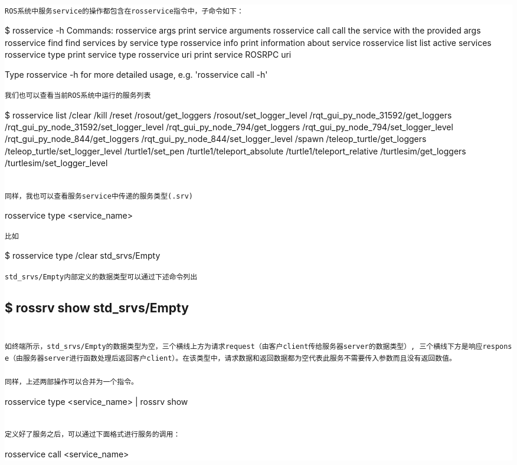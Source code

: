 ```
ROS系统中服务service的操作都包含在rosservice指令中，子命令如下：
```
$ rosservice -h
Commands:
	rosservice args	print service arguments
	rosservice call	        call the service with the provided args
	rosservice find	        find services by service type
	rosservice info	        print information about service
	rosservice list	        list active services
	rosservice type	print service type
	rosservice uri	        print service ROSRPC uri

Type rosservice <command> -h for more detailed usage, e.g. 'rosservice call -h'
```
我们也可以查看当前ROS系统中运行的服务列表
```
$ rosservice list
/clear
/kill
/reset
/rosout/get_loggers
/rosout/set_logger_level
/rqt_gui_py_node_31592/get_loggers
/rqt_gui_py_node_31592/set_logger_level
/rqt_gui_py_node_794/get_loggers
/rqt_gui_py_node_794/set_logger_level
/rqt_gui_py_node_844/get_loggers
/rqt_gui_py_node_844/set_logger_level
/spawn
/teleop_turtle/get_loggers
/teleop_turtle/set_logger_level
/turtle1/set_pen
/turtle1/teleport_absolute
/turtle1/teleport_relative
/turtlesim/get_loggers
/turtlesim/set_logger_level
```

同样，我也可以查看服务service中传递的服务类型(.srv)
```
rosservice type <service_name>
```
比如
```
$ rosservice type /clear
std_srvs/Empty
```
std_srvs/Empty内部定义的数据类型可以通过下述命令列出
```
$ rossrv show std_srvs/Empty 
---

```

如终端所示，std_srvs/Empty的数据类型为空，三个横线上方为请求request（由客户client传给服务器server的数据类型）, 三个横线下方是响应response（由服务器server进行函数处理后返回客户client）。在该类型中，请求数据和返回数据都为空代表此服务不需要传入参数而且没有返回数值。

同样，上述两部操作可以合并为一个指令。
```
rosservice type <service_name> | rossrv show
```

定义好了服务之后，可以通过下面格式进行服务的调用：
```
rosservice call <service_name> <args>
```
```